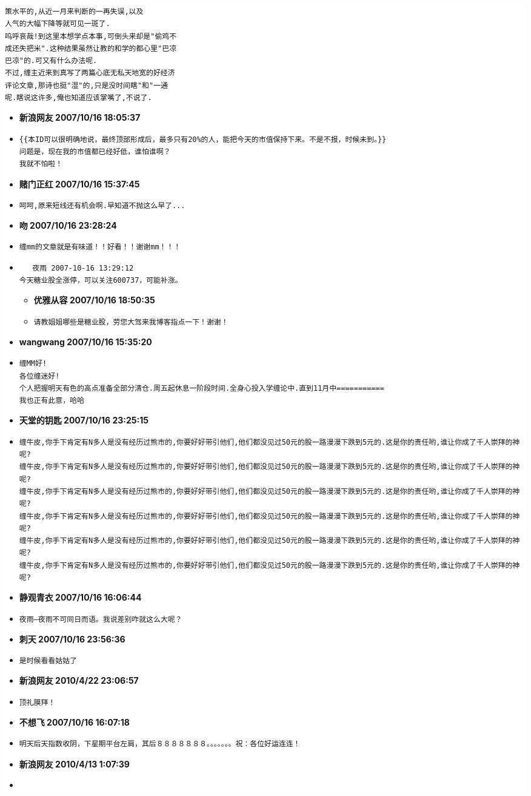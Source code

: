   ```
  策水平的,从近一月来判断的一再失误,以及
  人气的大幅下降等就可见一斑了.
  呜呼哀哉!到这里本想学点本事,可倒头来却是"偷鸡不
  成还失把米".这种结果虽然让教的和学的都心里"巴凉
  巴凉"的.可又有什么办法呢.
  不过,缠主近来到真写了两篇心底无私天地宽的好经济
  评论文章,那诗也挺"湿"的,只是没时间瞎"和"一通
  呢.瞎说这许多,俺也知道应该掌嘴了,不说了.
  ```
- **新浪网友 2007/10/16 18:05:37**
- ```
  {{本ID可以很明确地说，最终顶部形成后，最多只有20%的人，能把今天的市值保持下来。不是不报，时候未到。}}
  问题是，现在我的市值都已经好低，谁怕谁啊？
  我就不怕啦！
  ```
- **赌门正红 2007/10/16 15:37:45**
- ```
  呵呵,原来短线还有机会啊.早知道不抛这么早了...
  ```
- **吻 2007/10/16 23:28:24**
- ```
  缠mm的文章就是有味道！！好看！！谢谢mm！！！
  ```
- ```
     夜雨 2007-10-16 13:29:12 
  今天糖业股全涨停，可以关注600737，可能补涨。
  ```
   - **优雅从容 2007/10/16 18:50:35**
   - ```
     请教姐姐哪些是糖业股，劳您大驾来我博客指点一下！谢谢！
     ```
- **wangwang 2007/10/16 15:35:20**
- ```
  缠MM好!
  各位缠迷好!
  个人把握明天有色的高点准备全部分清仓.周五起休息一阶段时间.全身心投入学缠论中.直到11月中===========
  我也正有此意，哈哈
  ```
- **天堂的钥匙 2007/10/16 23:25:15**
- ```
  缠牛皮,你手下肯定有N多人是没有经历过熊市的,你要好好带引他们,他们都没见过50元的股一路漫漫下跌到5元的.这是你的责任哟,谁让你成了千人崇拜的神呢?
  缠牛皮,你手下肯定有N多人是没有经历过熊市的,你要好好带引他们,他们都没见过50元的股一路漫漫下跌到5元的.这是你的责任哟,谁让你成了千人崇拜的神呢?
  缠牛皮,你手下肯定有N多人是没有经历过熊市的,你要好好带引他们,他们都没见过50元的股一路漫漫下跌到5元的.这是你的责任哟,谁让你成了千人崇拜的神呢?
  缠牛皮,你手下肯定有N多人是没有经历过熊市的,你要好好带引他们,他们都没见过50元的股一路漫漫下跌到5元的.这是你的责任哟,谁让你成了千人崇拜的神呢?
  缠牛皮,你手下肯定有N多人是没有经历过熊市的,你要好好带引他们,他们都没见过50元的股一路漫漫下跌到5元的.这是你的责任哟,谁让你成了千人崇拜的神呢?
  缠牛皮,你手下肯定有N多人是没有经历过熊市的,你要好好带引他们,他们都没见过50元的股一路漫漫下跌到5元的.这是你的责任哟,谁让你成了千人崇拜的神呢?
  ```
- **静观青衣 2007/10/16 16:06:44**
- ```
  夜雨―夜雨不可同日而语。我说差别咋就这么大呢？
  ```
- **刺天 2007/10/16 23:56:36**
- ```
  是时候看看姑姑了
  ```
- **新浪网友 2010/4/22 23:06:57**
- ```
  顶礼膜拜！
  ```
- **不想飞 2007/10/16 16:07:18**
- ```
  明天后天指数收阴，下星期平台左肩，其后８８８８８８８。。。。。。。祝：各位好运连连！
  ```
- **新浪网友 2010/4/13 1:07:39**
- ```